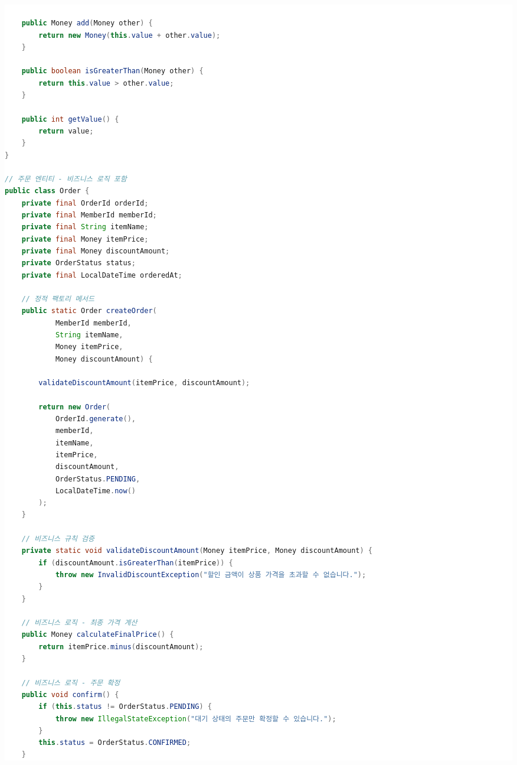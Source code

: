 ```java

    public Money add(Money other) {
        return new Money(this.value + other.value);
    }

    public boolean isGreaterThan(Money other) {
        return this.value > other.value;
    }

    public int getValue() {
        return value;
    }
}

// 주문 엔티티 - 비즈니스 로직 포함
public class Order {
    private final OrderId orderId;
    private final MemberId memberId;
    private final String itemName;
    private final Money itemPrice;
    private final Money discountAmount;
    private OrderStatus status;
    private final LocalDateTime orderedAt;

    // 정적 팩토리 메서드
    public static Order createOrder(
            MemberId memberId,
            String itemName,
            Money itemPrice,
            Money discountAmount) {

        validateDiscountAmount(itemPrice, discountAmount);

        return new Order(
            OrderId.generate(),
            memberId,
            itemName,
            itemPrice,
            discountAmount,
            OrderStatus.PENDING,
            LocalDateTime.now()
        );
    }

    // 비즈니스 규칙 검증
    private static void validateDiscountAmount(Money itemPrice, Money discountAmount) {
        if (discountAmount.isGreaterThan(itemPrice)) {
            throw new InvalidDiscountException("할인 금액이 상품 가격을 초과할 수 없습니다.");
        }
    }

    // 비즈니스 로직 - 최종 가격 계산
    public Money calculateFinalPrice() {
        return itemPrice.minus(discountAmount);
    }

    // 비즈니스 로직 - 주문 확정
    public void confirm() {
        if (this.status != OrderStatus.PENDING) {
            throw new IllegalStateException("대기 상태의 주문만 확정할 수 있습니다.");
        }
        this.status = OrderStatus.CONFIRMED;
    }
```